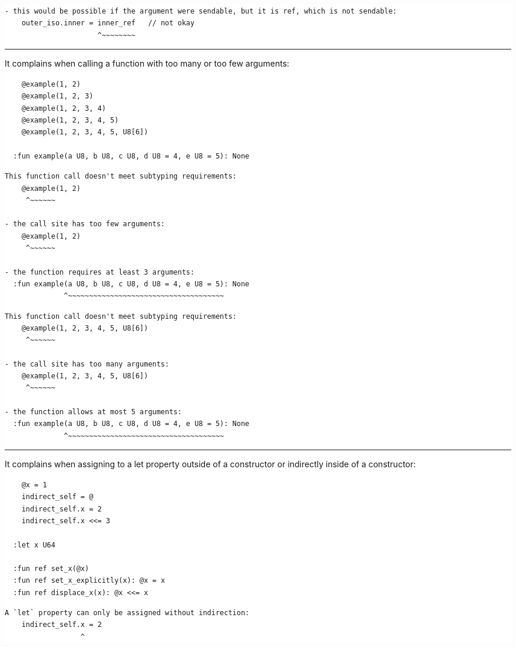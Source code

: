 ```error
- this would be possible if the argument were sendable, but it is ref, which is not sendable:
    outer_iso.inner = inner_ref   // not okay
                      ^~~~~~~~~
```

---

It complains when calling a function with too many or too few arguments:

```savi
    @example(1, 2)
    @example(1, 2, 3)
    @example(1, 2, 3, 4)
    @example(1, 2, 3, 4, 5)
    @example(1, 2, 3, 4, 5, U8[6])

  :fun example(a U8, b U8, c U8, d U8 = 4, e U8 = 5): None
```
```error
This function call doesn't meet subtyping requirements:
    @example(1, 2)
     ^~~~~~~

- the call site has too few arguments:
    @example(1, 2)
     ^~~~~~~

- the function requires at least 3 arguments:
  :fun example(a U8, b U8, c U8, d U8 = 4, e U8 = 5): None
              ^~~~~~~~~~~~~~~~~~~~~~~~~~~~~~~~~~~~~~
```
```error
This function call doesn't meet subtyping requirements:
    @example(1, 2, 3, 4, 5, U8[6])
     ^~~~~~~

- the call site has too many arguments:
    @example(1, 2, 3, 4, 5, U8[6])
     ^~~~~~~

- the function allows at most 5 arguments:
  :fun example(a U8, b U8, c U8, d U8 = 4, e U8 = 5): None
              ^~~~~~~~~~~~~~~~~~~~~~~~~~~~~~~~~~~~~~
```

---

It complains when assigning to a let property outside of a constructor or indirectly inside of a constructor:

```savi
    @x = 1
    indirect_self = @
    indirect_self.x = 2
    indirect_self.x <<= 3

  :let x U64

  :fun ref set_x(@x)
  :fun ref set_x_explicitly(x): @x = x
  :fun ref displace_x(x): @x <<= x
```
```error
A `let` property can only be assigned without indirection:
    indirect_self.x = 2
                  ^

```